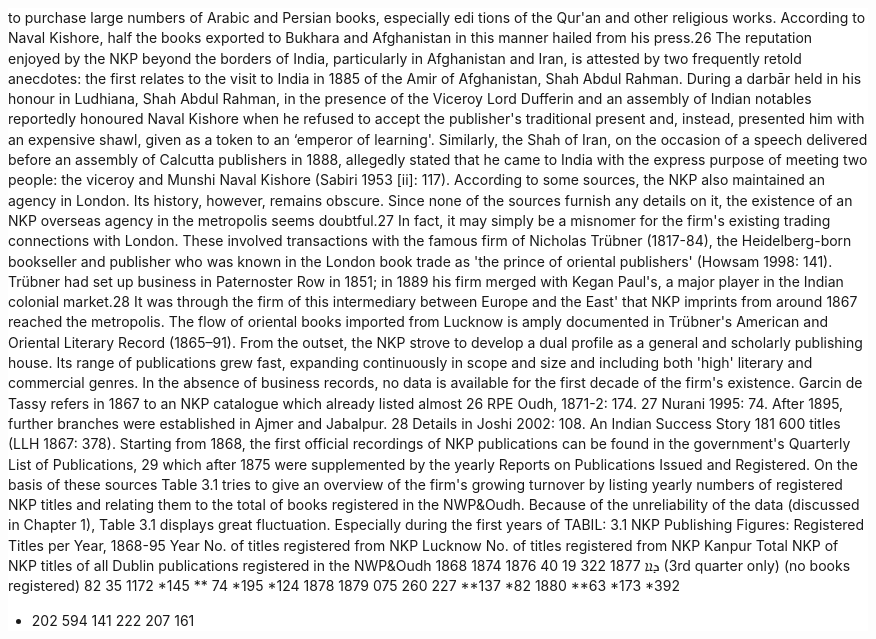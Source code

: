 to purchase large numbers of Arabic and Persian books, especially edi tions of the Qur'an and other religious works. According to Naval Kishore, half the books exported to Bukhara and Afghanistan in this manner hailed from his press.26 The reputation enjoyed by the NKP beyond the borders of India, particularly in Afghanistan and Iran, is attested by two frequently retold anecdotes: the first relates to the visit to India in 1885 of the Amir of Afghanistan, Shah Abdul Rahman. During a darbār held in his honour in Ludhiana, Shah Abdul Rahman, in the presence of the Viceroy Lord Dufferin and an assembly of Indian notables reportedly honoured Naval Kishore when he refused to accept the publisher's traditional present and, instead, presented him with an expensive shawl, given as a token to an ‘emperor of learning'. Similarly, the Shah of Iran, on the occasion of a speech delivered before an assembly of Calcutta publishers in 1888, allegedly stated that he came to India with the express purpose of meeting two people: the viceroy and Munshi Naval Kishore (Sabiri 1953 [ii]: 117). 
According to some sources, the NKP also maintained an agency in London. Its history, however, remains obscure. Since none of the sources furnish any details on it, the existence of an NKP overseas agency in the metropolis seems doubtful.27 In fact, it may simply be a misnomer for the firm's existing trading connections with London. These involved transactions with the famous firm of Nicholas Trübner (1817-84), the Heidelberg-born bookseller and publisher who was known in the London book trade as 'the prince of oriental publishers' (Howsam 1998: 141). Trübner had set up business in Paternoster Row in 1851; in 1889 his firm merged with Kegan Paul's, a major player in the Indian colonial market.28 It was through the firm of this intermediary between Europe and the East' that NKP imprints from around 1867 reached the metropolis. The flow of oriental books imported from Lucknow is amply documented in Trübner's American and Oriental Literary Record (1865–91). 
From the outset, the NKP strove to develop a dual profile as a general and scholarly publishing house. Its range of publications grew fast, expanding continuously in scope and size and including both 'high' literary and commercial genres. In the absence of business records, no data is available for the first decade of the firm's existence. Garcin de Tassy refers in 1867 to an NKP catalogue which already listed almost 
26 RPE Oudh, 1871-2: 174. 
27 Nurani 1995: 74. After 1895, further branches were established in Ajmer and Jabalpur. 
28 Details in Joshi 2002: 108. 
An Indian Success Story 
181 
600 titles (LLH 1867: 378). Starting from 1868, the first official recordings of NKP publications can be found in the government's Quarterly List of Publications, 29 which after 1875 were supplemented by the yearly Reports on Publications Issued and Registered. On the basis of these sources Table 3.1 tries to give an overview of the firm's growing turnover by listing yearly numbers of registered NKP titles and relating them to the total of books registered in the NWP&Oudh. 
Because of the unreliability of the data (discussed in Chapter 1), Table 3.1 displays great fluctuation. Especially during the first years of 
TABIL: 3.1 
NKP Publishing Figures: Registered Titles 
per Year, 1868-95 
Year 
No. of titles registered from NKP Lucknow 
No. of titles registered from NKP Kanpur 
Total NKP 
of NKP titles of all Dublin publications registered 
in the NWP&Oudh 
1868 1874 1876 
40 
ܕܐܐ 
1877 
322 
19 (3rd quarter only) (no books registered) 
82 35 1172 *145 ** 74 *195 
*124 
1878 1879 
075 260 
227 **137 
*82 
1880 
**63 *173 *392 
* 202 
594 
141 222 207 161 